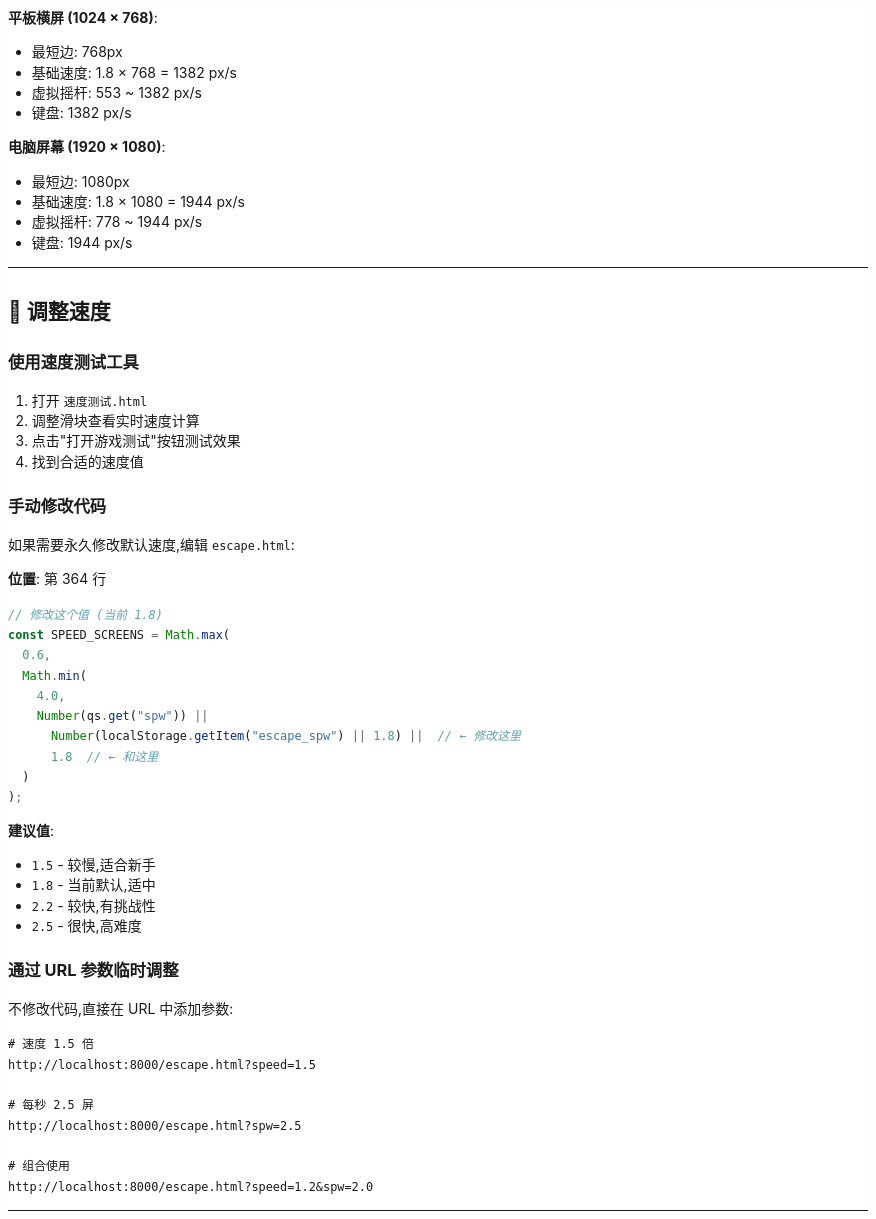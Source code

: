 **平板横屏 (1024 × 768)**:
- 最短边: 768px
- 基础速度: 1.8 × 768 = 1382 px/s
- 虚拟摇杆: 553 ~ 1382 px/s
- 键盘: 1382 px/s

**电脑屏幕 (1920 × 1080)**:
- 最短边: 1080px
- 基础速度: 1.8 × 1080 = 1944 px/s
- 虚拟摇杆: 778 ~ 1944 px/s
- 键盘: 1944 px/s

---

## 🔧 调整速度

### 使用速度测试工具

1. 打开 `速度测试.html`
2. 调整滑块查看实时速度计算
3. 点击"打开游戏测试"按钮测试效果
4. 找到合适的速度值

### 手动修改代码

如果需要永久修改默认速度,编辑 `escape.html`:

**位置**: 第 364 行

```javascript
// 修改这个值 (当前 1.8)
const SPEED_SCREENS = Math.max(
  0.6,
  Math.min(
    4.0,
    Number(qs.get("spw")) ||
      Number(localStorage.getItem("escape_spw") || 1.8) ||  // ← 修改这里
      1.8  // ← 和这里
  )
);
```

**建议值**:
- `1.5` - 较慢,适合新手
- `1.8` - 当前默认,适中
- `2.2` - 较快,有挑战性
- `2.5` - 很快,高难度

### 通过 URL 参数临时调整

不修改代码,直接在 URL 中添加参数:

```
# 速度 1.5 倍
http://localhost:8000/escape.html?speed=1.5

# 每秒 2.5 屏
http://localhost:8000/escape.html?spw=2.5

# 组合使用
http://localhost:8000/escape.html?speed=1.2&spw=2.0
```

---